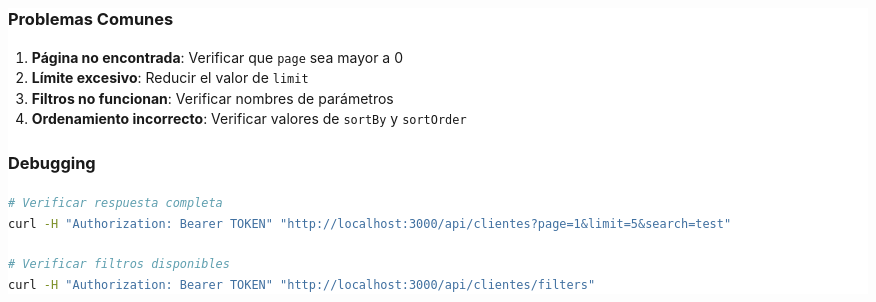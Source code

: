 ### Problemas Comunes

1. **Página no encontrada**: Verificar que `page` sea mayor a 0
2. **Límite excesivo**: Reducir el valor de `limit`
3. **Filtros no funcionan**: Verificar nombres de parámetros
4. **Ordenamiento incorrecto**: Verificar valores de `sortBy` y `sortOrder`

### Debugging
```bash
# Verificar respuesta completa
curl -H "Authorization: Bearer TOKEN" "http://localhost:3000/api/clientes?page=1&limit=5&search=test"

# Verificar filtros disponibles
curl -H "Authorization: Bearer TOKEN" "http://localhost:3000/api/clientes/filters"
``` 